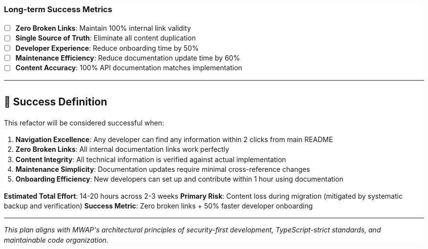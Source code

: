 ### Long-term Success Metrics
- [ ] **Zero Broken Links**: Maintain 100% internal link validity
- [ ] **Single Source of Truth**: Eliminate all content duplication
- [ ] **Developer Experience**: Reduce onboarding time by 50%
- [ ] **Maintenance Efficiency**: Reduce documentation update time by 60%
- [ ] **Content Accuracy**: 100% API documentation matches implementation

---

## 🎯 Success Definition

This refactor will be considered successful when:

1. **Navigation Excellence**: Any developer can find any information within 2 clicks from main README
2. **Zero Broken Links**: All internal documentation links work perfectly
3. **Content Integrity**: All technical information is verified against actual implementation
4. **Maintenance Simplicity**: Documentation updates require minimal cross-reference changes
5. **Onboarding Efficiency**: New developers can set up and contribute within 1 hour using documentation

**Estimated Total Effort**: 14-20 hours across 2-3 weeks
**Primary Risk**: Content loss during migration (mitigated by systematic backup and verification)
**Success Metric**: Zero broken links + 50% faster developer onboarding

---

*This plan aligns with MWAP's architectural principles of security-first development, TypeScript-strict standards, and maintainable code organization.*